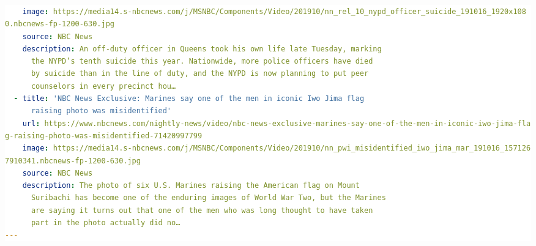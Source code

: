 ```yaml
    image: https://media14.s-nbcnews.com/j/MSNBC/Components/Video/201910/nn_rel_10_nypd_officer_suicide_191016_1920x1080.nbcnews-fp-1200-630.jpg
    source: NBC News
    description: An off-duty officer in Queens took his own life late Tuesday, marking
      the NYPD’s tenth suicide this year. Nationwide, more police officers have died
      by suicide than in the line of duty, and the NYPD is now planning to put peer
      counselors in every precinct hou…
  - title: 'NBC News Exclusive: Marines say one of the men in iconic Iwo Jima flag
      raising photo was misidentified'
    url: https://www.nbcnews.com/nightly-news/video/nbc-news-exclusive-marines-say-one-of-the-men-in-iconic-iwo-jima-flag-raising-photo-was-misidentified-71420997799
    image: https://media14.s-nbcnews.com/j/MSNBC/Components/Video/201910/nn_pwi_misidentified_iwo_jima_mar_191016_1571267910341.nbcnews-fp-1200-630.jpg
    source: NBC News
    description: The photo of six U.S. Marines raising the American flag on Mount
      Suribachi has become one of the enduring images of World War Two, but the Marines
      are saying it turns out that one of the men who was long thought to have taken
      part in the photo actually did no…
---
```

